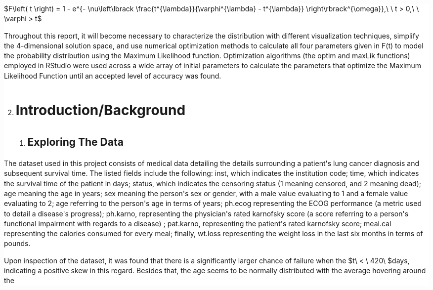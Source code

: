 $F\left( t \right) = 1 - e^{- \nu\left\lbrack \frac{t^{\lambda}}{\varphi^{\lambda} - t^{\lambda}} \right\rbrack^{\omega}},\ \ t > 0,\ \ \varphi > t$

Throughout this report, it will become necessary to characterize the
distribution with different visualization techniques, simplify the
4-dimensional solution space, and use numerical optimization methods to
calculate all four parameters given in F(t) to model the probability
distribution using the Maximum Likelihood function. Optimization
algorithms (the optim and maxLik functions) employed in RStudio were
used across a wide array of initial parameters to calculate the
parameters that optimize the Maximum Likelihood Function until an
accepted level of accuracy was found.

2.  Introduction/Background
    =======================

    1.  Exploring The Data
        ------------------

The dataset used in this project consists of medical data detailing the
details surrounding a patient's lung cancer diagnosis and subsequent
survival time. The listed fields include the following: inst, which
indicates the institution code; time, which indicates the survival time
of the patient in days; status, which indicates the censoring status (1
meaning censored, and 2 meaning dead); age meaning the age in years; sex
meaning the person's sex or gender, with a male value evaluating to 1
and a female value evaluating to 2; age referring to the person's age in
terms of years; ph.ecog representing the ECOG performance (a metric used
to detail a disease's progress); ph.karno, representing the physician's
rated karnofsky score (a score referring to a person's functional
impairment with regards to a disease) ; pat.karno, representing the
patient's rated karnofsky score; meal.cal representing the calories
consumed for every meal; finally, wt.loss representing the weight loss
in the last six months in terms of pounds.

Upon inspection of the dataset, it was found that there is a
significantly larger chance of failure when the $t\  < \ 420\ $days,
indicating a positive skew in this regard. Besides that, the age seems
to be normally distributed with the average hovering around the